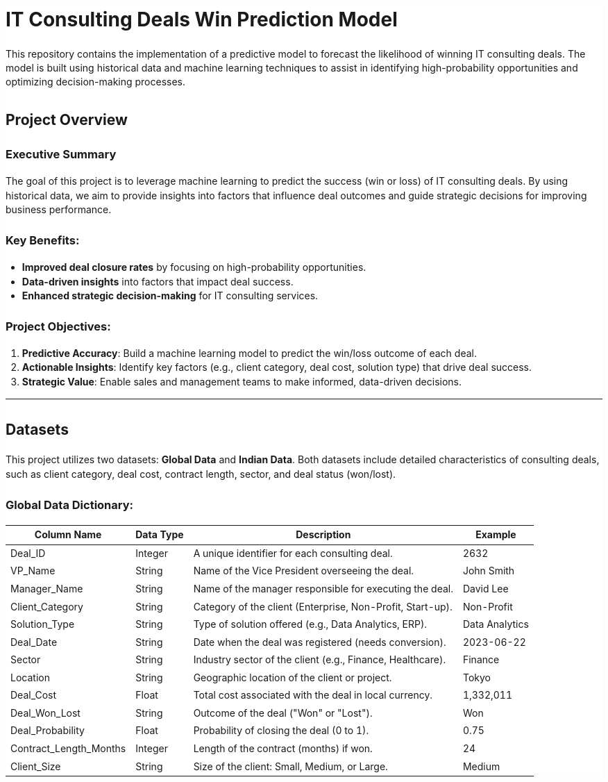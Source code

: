# IT Consulting Deals Win Prediction Model

This repository contains the implementation of a predictive model to forecast the likelihood of winning IT consulting deals. 
The model is built using historical data and machine learning techniques to assist in identifying high-probability opportunities and optimizing decision-making processes.

## Project Overview

### Executive Summary
The goal of this project is to leverage machine learning to predict the success (win or loss) of IT consulting deals. 
By using historical data, we aim to provide insights into factors that influence deal outcomes and guide strategic decisions for improving business performance.

### Key Benefits:
- **Improved deal closure rates** by focusing on high-probability opportunities.
- **Data-driven insights** into factors that impact deal success.
- **Enhanced strategic decision-making** for IT consulting services.

### Project Objectives:
1. **Predictive Accuracy**: Build a machine learning model to predict the win/loss outcome of each deal.
2. **Actionable Insights**: Identify key factors (e.g., client category, deal cost, solution type) that drive deal success.
3. **Strategic Value**: Enable sales and management teams to make informed, data-driven decisions.

---

## Datasets

This project utilizes two datasets: **Global Data** and **Indian Data**. Both datasets include detailed characteristics of consulting deals, such as client category, deal cost, contract length, sector, and deal status (won/lost).

### Global Data Dictionary:

| Column Name             | Data Type   | Description                                                | Example         |
|-------------------------|-------------|------------------------------------------------------------|-----------------|
| Deal_ID                 | Integer     | A unique identifier for each consulting deal.              | 2632            |
| VP_Name                 | String      | Name of the Vice President overseeing the deal.            | John Smith      |
| Manager_Name            | String      | Name of the manager responsible for executing the deal.    | David Lee       |
| Client_Category         | String      | Category of the client (Enterprise, Non-Profit, Start-up).  | Non-Profit      |
| Solution_Type           | String      | Type of solution offered (e.g., Data Analytics, ERP).      | Data Analytics  |
| Deal_Date               | String      | Date when the deal was registered (needs conversion).      | 2023-06-22      |
| Sector                  | String      | Industry sector of the client (e.g., Finance, Healthcare). | Finance         |
| Location                | String      | Geographic location of the client or project.              | Tokyo           |
| Deal_Cost               | Float       | Total cost associated with the deal in local currency.     | 1,332,011       |
| Deal_Won_Lost           | String      | Outcome of the deal ("Won" or "Lost").                     | Won             |
| Deal_Probability        | Float       | Probability of closing the deal (0 to 1).                  | 0.75            |
| Contract_Length_Months  | Integer     | Length of the contract (months) if won.                    | 24              |
| Client_Size             | String      | Size of the client: Small, Medium, or Large.               | Medium          |